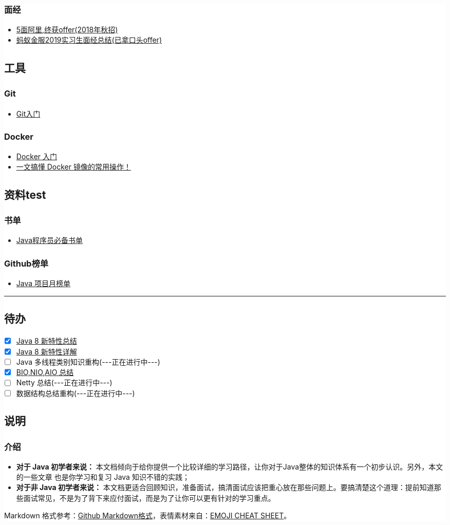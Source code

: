 ### 面经

- [5面阿里,终获offer(2018年秋招)](docs/essential-content-for-interview/BATJrealInterviewExperience/5面阿里,终获offer.md)
- [蚂蚁金服2019实习生面经总结(已拿口头offer)](docs/essential-content-for-interview/BATJrealInterviewExperience/蚂蚁金服实习生面经总结(已拿口头offer).md)

## 工具

### Git

* [Git入门](docs/tools/Git.md)

### Docker

* [Docker 入门](docs/tools/Docker.md)
* [一文搞懂 Docker 镜像的常用操作！](docs/tools/Docker-Image.md)

## 资料test

### 书单

- [Java程序员必备书单](docs/data/java-recommended-books.md)

### Github榜单

- [Java 项目月榜单](docs/github-trending/JavaGithubTrending.md)

***

## 待办

- [x] [Java 8 新特性总结](docs/java/What's%20New%20in%20JDK8/Java8Tutorial.md)
- [x] [Java 8 新特性详解](docs/java/What's%20New%20in%20JDK8/Java8教程推荐.md)
- [ ] Java 多线程类别知识重构(---正在进行中---)
- [x] [BIO,NIO,AIO 总结 ](docs/java/BIO-NIO-AIO.md)
- [ ] Netty 总结(---正在进行中---)
- [ ] 数据结构总结重构(---正在进行中---)

## 说明

### 介绍

*  **对于 Java 初学者来说：** 本文档倾向于给你提供一个比较详细的学习路径，让你对于Java整体的知识体系有一个初步认识。另外，本文的一些文章
也是你学习和复习 Java 知识不错的实践；
*  **对于非 Java 初学者来说：** 本文档更适合回顾知识，准备面试，搞清面试应该把重心放在那些问题上。要搞清楚这个道理：提前知道那些面试常见，不是为了背下来应付面试，而是为了让你可以更有针对的学习重点。

Markdown 格式参考：[Github Markdown格式](https://guides.github.com/features/mastering-markdown/)，表情素材来自：[EMOJI CHEAT SHEET](https://www.webpagefx.com/tools/emoji-cheat-sheet/)。
